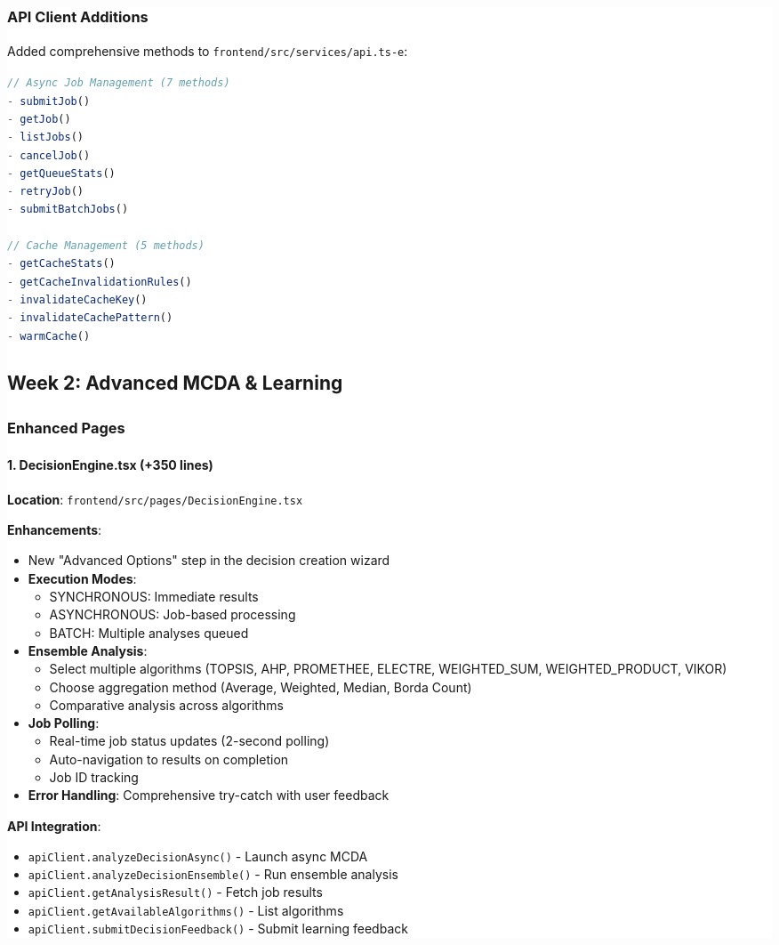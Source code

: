 ### API Client Additions
Added comprehensive methods to `frontend/src/services/api.ts-e`:

```typescript
// Async Job Management (7 methods)
- submitJob()
- getJob()
- listJobs()
- cancelJob()
- getQueueStats()
- retryJob()
- submitBatchJobs()

// Cache Management (5 methods)
- getCacheStats()
- getCacheInvalidationRules()
- invalidateCacheKey()
- invalidateCachePattern()
- warmCache()
```

## Week 2: Advanced MCDA & Learning

### Enhanced Pages

#### 1. DecisionEngine.tsx (+350 lines)
**Location**: `frontend/src/pages/DecisionEngine.tsx`

**Enhancements**:
- New "Advanced Options" step in the decision creation wizard
- **Execution Modes**:
  - SYNCHRONOUS: Immediate results
  - ASYNCHRONOUS: Job-based processing
  - BATCH: Multiple analyses queued
- **Ensemble Analysis**:
  - Select multiple algorithms (TOPSIS, AHP, PROMETHEE, ELECTRE, WEIGHTED_SUM, WEIGHTED_PRODUCT, VIKOR)
  - Choose aggregation method (Average, Weighted, Median, Borda Count)
  - Comparative analysis across algorithms
- **Job Polling**:
  - Real-time job status updates (2-second polling)
  - Auto-navigation to results on completion
  - Job ID tracking
- **Error Handling**: Comprehensive try-catch with user feedback

**API Integration**:
- `apiClient.analyzeDecisionAsync()` - Launch async MCDA
- `apiClient.analyzeDecisionEnsemble()` - Run ensemble analysis
- `apiClient.getAnalysisResult()` - Fetch job results
- `apiClient.getAvailableAlgorithms()` - List algorithms
- `apiClient.submitDecisionFeedback()` - Submit learning feedback
